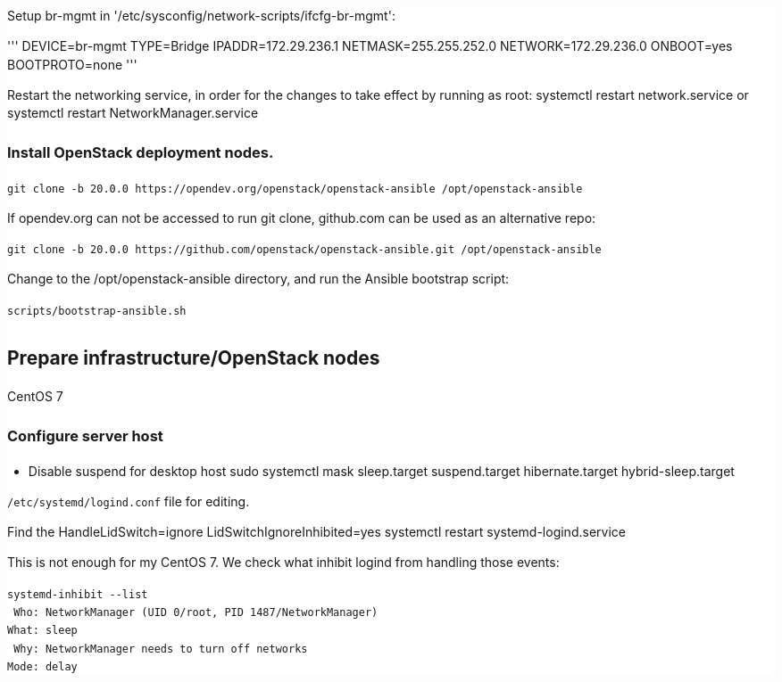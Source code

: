 
Setup br-mgmt in '/etc/sysconfig/network-scripts/ifcfg-br-mgmt':

'''
DEVICE=br-mgmt
TYPE=Bridge
IPADDR=172.29.236.1
NETMASK=255.255.252.0
NETWORK=172.29.236.0
ONBOOT=yes
BOOTPROTO=none
'''




Restart the networking service, in order for the changes to take effect by running as root:
    systemctl restart network.service
or 
    systemctl restart NetworkManager.service



### Install OpenStack deployment nodes.

    git clone -b 20.0.0 https://opendev.org/openstack/openstack-ansible /opt/openstack-ansible

If opendev.org can not be accessed to run git clone, github.com can be used as an alternative repo:

    git clone -b 20.0.0 https://github.com/openstack/openstack-ansible.git /opt/openstack-ansible

Change to the /opt/openstack-ansible directory, and run the Ansible bootstrap script:

    scripts/bootstrap-ansible.sh


## Prepare infrastructure/OpenStack nodes

CentOS 7

### Configure server host

* Disable suspend for desktop host
    sudo systemctl mask sleep.target suspend.target hibernate.target hybrid-sleep.target

`/etc/systemd/logind.conf` file for editing.

Find the 
    HandleLidSwitch=ignore
    LidSwitchIgnoreInhibited=yes
    systemctl restart systemd-logind.service

This is not enough for my CentOS 7. We check what inhibit logind from handling those events:

    systemd-inhibit --list
     Who: NetworkManager (UID 0/root, PID 1487/NetworkManager)
    What: sleep
     Why: NetworkManager needs to turn off networks
    Mode: delay
